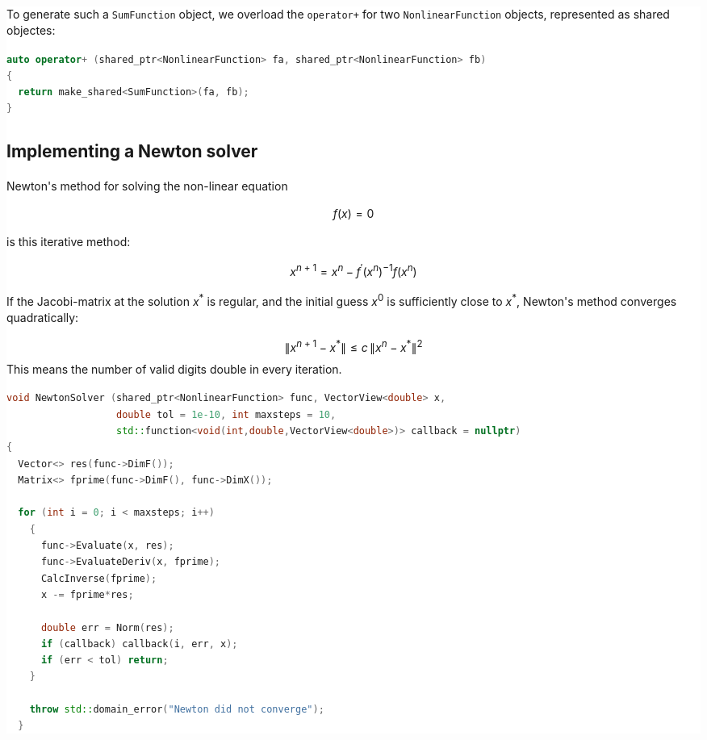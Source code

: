 To generate such a `SumFunction` object, we overload the `operator+` for two `NonlinearFunction` objects,
represented as shared objectes:
```cpp
auto operator+ (shared_ptr<NonlinearFunction> fa, shared_ptr<NonlinearFunction> fb)
{
  return make_shared<SumFunction>(fa, fb);
}
```

## Implementing a Newton solver

Newton's method for solving the non-linear equation

$$
f(x) = 0
$$

is this iterative method:

$$
x^{n+1} = x^n - f^\prime(x^n)^{-1} f(x^n)
$$

If the Jacobi-matrix at the solution $x^\ast$ is regular, and the initial guess $x^0$ is sufficiently close to $x^\ast$,
Newton's method converges quadratically:

$$
\| x^{n+1} - x^\ast \| \leq c \, \| x^n - x^\ast \|^2
$$
This means the number of valid digits double in every iteration.

```cpp
void NewtonSolver (shared_ptr<NonlinearFunction> func, VectorView<double> x,
                   double tol = 1e-10, int maxsteps = 10,
                   std::function<void(int,double,VectorView<double>)> callback = nullptr)
{
  Vector<> res(func->DimF());
  Matrix<> fprime(func->DimF(), func->DimX());

  for (int i = 0; i < maxsteps; i++)
    {
      func->Evaluate(x, res);
      func->EvaluateDeriv(x, fprime);
      CalcInverse(fprime);
      x -= fprime*res;

      double err = Norm(res);
      if (callback) callback(i, err, x);
      if (err < tol) return;
    }

    throw std::domain_error("Newton did not converge");
  }

```
